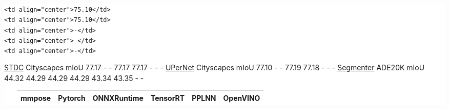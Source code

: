     <td align="center">75.10</td>
    <td align="center">75.10</td>
    <td align="center">-</td>
    <td align="center">-</td>
    <td align="center">-</td>
  </tr>
  <tr>
    <td align="center"><a href="https://github.com/open-mmlab/mmsegmentation/tree/1.x/configs/stdc/stdc2_in1k-pre_4xb12-80k_cityscapes-512x1024.py">STDC</a></td>
    <td align="center">Cityscapes</td>
    <td align="center">mIoU</td>
    <td align="center">77.17</td>
    <td align="center">-</td>
    <td align="center">-</td>
    <td align="center">77.17</td>
    <td align="center">77.17</td>
    <td align="center">-</td>
    <td align="center">-</td>
    <td align="center">-</td>
  </tr>
  <tr>
    <td align="center"><a href="https://github.com/open-mmlab/mmsegmentation/tree/1.x/configs/upernet/upernet_r50_4xb2-40k_cityscapes-512x1024.py">UPerNet</a></td>
    <td align="center">Cityscapes</td>
    <td align="center">mIoU</td>
    <td align="center">77.10</td>
    <td align="center">-</td>
    <td align="center">-</td>
    <td align="center">77.19</td>
    <td align="center">77.18</td>
    <td align="center">-</td>
    <td align="center">-</td>
    <td align="center">-</td>
  </tr>
  <tr>
    <td align="center"><a href="https://github.com/open-mmlab/mmsegmentation/blob/1.x/configs/segmenter/segmenter_vit-s_fcn_8xb1-160k_ade20k-512x512.py">Segmenter</a></td>
    <td align="center">ADE20K</td>
    <td align="center">mIoU</td>
    <td align="center">44.32</td>
    <td align="center">44.29</td>
    <td align="center">44.29</td>
    <td align="center">44.29</td>
    <td align="center">43.34</td>
    <td align="center">43.35</td>
    <td align="center">-</td>
    <td align="center">-</td>
  </tr>
</tbody>
</table>
</div>
<div style="margin-left: 25px;">
<table class="docutils">
<thead>
  <tr>
    <th align="center" colspan="4">mmpose</th>
    <th align="center">Pytorch</th>
    <th align="center">ONNXRuntime</th>
    <th align="center" colspan="2">TensorRT</th>
    <th align="center">PPLNN</th>
    <th align="center">OpenVINO</th>
  </tr>
</thead>
<tbody>